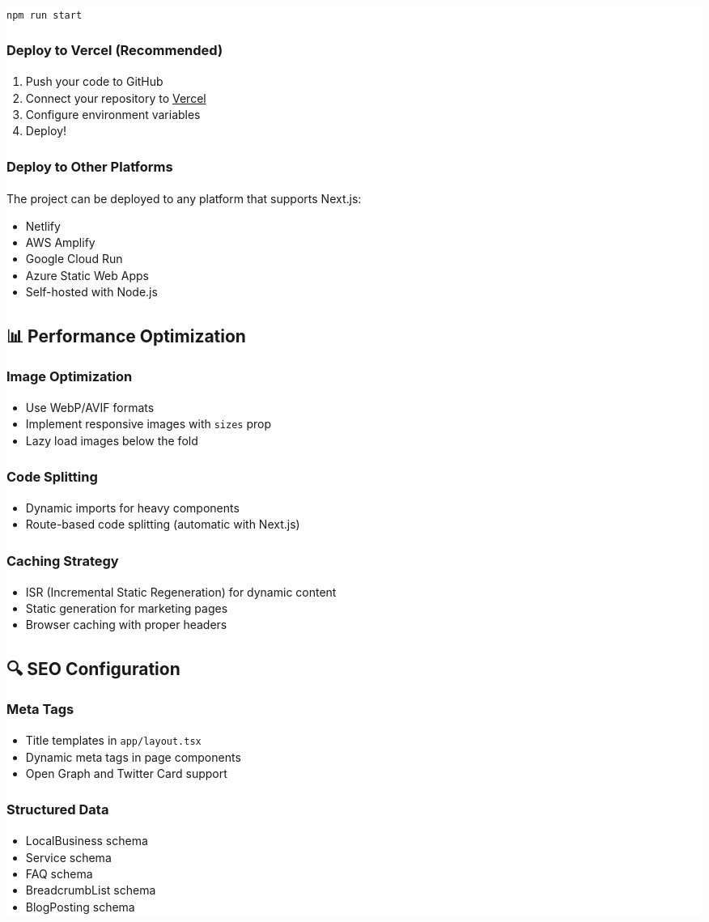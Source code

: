 ```bash
npm run start
```

### Deploy to Vercel (Recommended)

1. Push your code to GitHub
2. Connect your repository to [Vercel](https://vercel.com)
3. Configure environment variables
4. Deploy!

### Deploy to Other Platforms

The project can be deployed to any platform that supports Next.js:
- Netlify
- AWS Amplify
- Google Cloud Run
- Azure Static Web Apps
- Self-hosted with Node.js

## 📊 Performance Optimization

### Image Optimization
- Use WebP/AVIF formats
- Implement responsive images with `sizes` prop
- Lazy load images below the fold

### Code Splitting
- Dynamic imports for heavy components
- Route-based code splitting (automatic with Next.js)

### Caching Strategy
- ISR (Incremental Static Regeneration) for dynamic content
- Static generation for marketing pages
- Browser caching with proper headers

## 🔍 SEO Configuration

### Meta Tags
- Title templates in `app/layout.tsx`
- Dynamic meta tags in page components
- Open Graph and Twitter Card support

### Structured Data
- LocalBusiness schema
- Service schema
- FAQ schema
- BreadcrumbList schema
- BlogPosting schema
